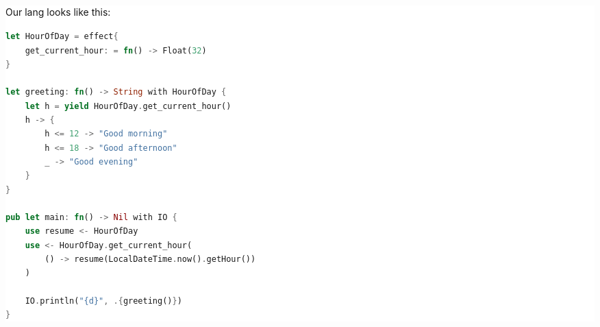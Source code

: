 ```flix
```

Our lang looks like this:

```rs
let HourOfDay = effect{
    get_current_hour: = fn() -> Float(32)
}

let greeting: fn() -> String with HourOfDay {
    let h = yield HourOfDay.get_current_hour()
    h -> {
        h <= 12 -> "Good morning"
        h <= 18 -> "Good afternoon"
        _ -> "Good evening"
    } 
}

pub let main: fn() -> Nil with IO {
    use resume <- HourOfDay
    use <- HourOfDay.get_current_hour(
        () -> resume(LocalDateTime.now().getHour())
    )

    IO.println("{d}", .{greeting()})
}
```
